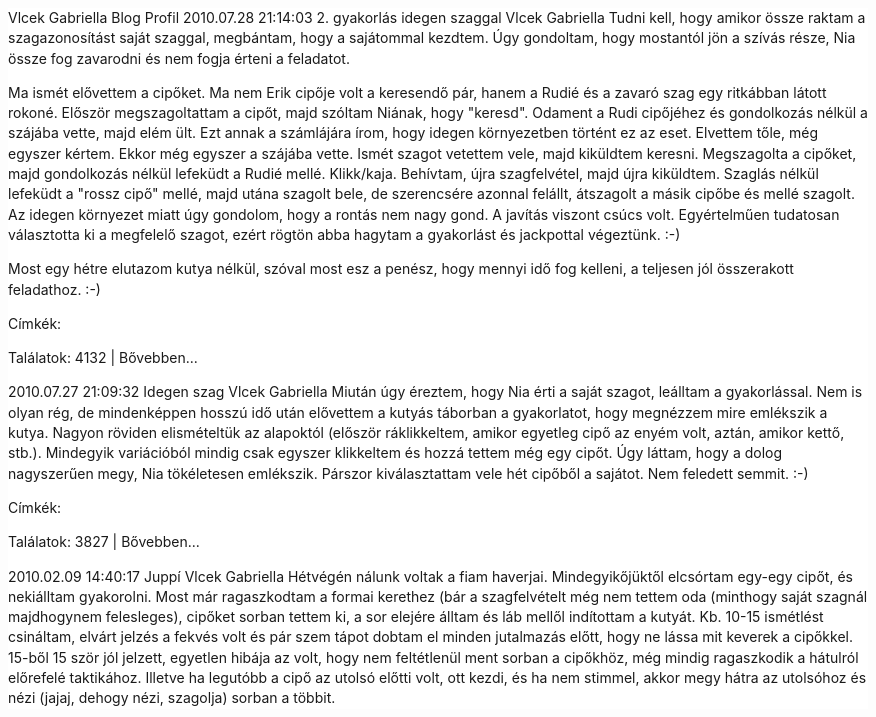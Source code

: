 
Vlcek Gabriella Blog
Profil
2010.07.28 21:14:03
2. gyakorlás idegen szaggal
 Vlcek Gabriella
Tudni kell, hogy amikor össze raktam a szagazonosítást saját szaggal, megbántam, hogy a sajátommal kezdtem. Úgy gondoltam, hogy mostantól jön a szívás része, Nia össze fog zavarodni és nem fogja érteni a feladatot.

Ma ismét elővettem a cipőket. Ma nem Erik cipője volt a keresendő pár, hanem a Rudié és a zavaró szag egy ritkábban látott rokoné. Először megszagoltattam a cipőt, majd szóltam Niának, hogy "keresd". Odament a Rudi cipőjéhez és gondolkozás nélkül a szájába vette, majd elém ült. Ezt annak a számlájára írom, hogy idegen környezetben történt ez az eset. Elvettem tőle, még egyszer kértem. Ekkor még egyszer a szájába vette. Ismét szagot vetettem vele, majd kiküldtem keresni. Megszagolta a cipőket, majd gondolkozás nélkül lefeküdt a Rudié mellé. Klikk/kaja. Behívtam, újra szagfelvétel, majd újra kiküldtem. Szaglás nélkül lefeküdt a "rossz cipő" mellé, majd utána szagolt bele, de szerencsére azonnal felállt, átszagolt a másik cipőbe és mellé szagolt. Az idegen környezet miatt úgy gondolom, hogy a rontás nem nagy gond. A javítás viszont csúcs volt. Egyértelműen tudatosan választotta ki a megfelelő szagot, ezért rögtön abba hagytam a gyakorlást és jackpottal végeztünk. :-)

Most egy hétre elutazom kutya nélkül, szóval most esz a penész, hogy mennyi idő fog kelleni, a teljesen jól összerakott feladathoz. :-)



Címkék:


Találatok: 4132 | Bővebben...


2010.07.27 21:09:32
Idegen szag
 Vlcek Gabriella
Miután úgy éreztem, hogy Nia érti a saját szagot, leálltam a gyakorlással. Nem is olyan rég, de mindenképpen hosszú idő után elővettem a kutyás táborban a gyakorlatot, hogy megnézzem mire emlékszik a kutya. Nagyon röviden elismételtük az alapoktól (először ráklikkeltem, amikor egyetleg cipő az enyém volt, aztán, amikor kettő, stb.). Mindegyik variációból mindig csak egyszer klikkeltem és hozzá tettem még egy cipőt. Úgy láttam, hogy a dolog nagyszerűen megy, Nia tökéletesen emlékszik. Párszor kiválasztattam vele hét cipőből a sajátot. Nem feledett semmit. :-) 

Címkék:


Találatok: 3827 | Bővebben...


2010.02.09 14:40:17
Juppí
 Vlcek Gabriella
Hétvégén nálunk voltak a fiam haverjai. Mindegyikőjüktől elcsórtam egy-egy cipőt, és nekiálltam gyakorolni. Most már ragaszkodtam a formai kerethez (bár a szagfelvételt még nem tettem oda (minthogy saját szagnál majdhogynem felesleges), cipőket sorban tettem ki, a sor elejére álltam és láb mellől indítottam a kutyát. Kb. 10-15 ismétlést csináltam, elvárt jelzés a fekvés volt és pár szem tápot dobtam el minden jutalmazás előtt, hogy ne lássa mit keverek a cipőkkel. 15-ből 15 ször jól jelzett, egyetlen hibája az volt, hogy nem feltétlenül ment sorban a cipőkhöz, még mindig ragaszkodik a hátulról előrefelé taktikához. Illetve ha legutóbb a cipő az utolsó előtti volt, ott kezdi, és ha nem stimmel, akkor megy hátra az utolsóhoz és nézi (jajaj, dehogy nézi, szagolja) sorban  a többit.
